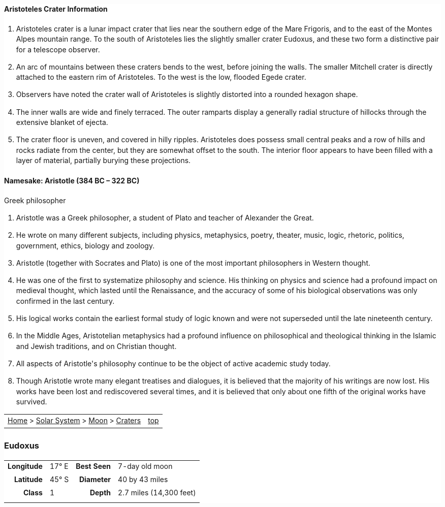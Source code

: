 #### Aristoteles Crater Information

1.	Aristoteles crater is a lunar impact crater that lies near the southern edge of the Mare Frigoris, and to the east of the Montes Alpes mountain range. To the south of Aristoteles lies the slightly smaller crater Eudoxus, and these two form a distinctive pair for a telescope observer. 

2.	An arc of mountains between these craters bends to the west, before joining the walls. The smaller Mitchell crater is directly attached to the eastern rim of Aristoteles. To the west is the low, flooded Egede crater.

3.	Observers have noted the crater wall of Aristoteles is slightly distorted into a rounded hexagon shape. 

4.	The inner walls are wide and finely terraced. The outer ramparts display a 
generally radial structure of hillocks through the extensive blanket of ejecta. 

5.	The crater floor is uneven, and covered in hilly ripples. Aristoteles does possess small central peaks and a row of hills and rocks radiate from the center, but they are somewhat offset to the south. The interior floor appears to have been filled with a layer of material, partially burying these projections.

#### Namesake: Aristotle (384 BC – 322 BC) 
Greek philosopher

1.	Aristotle was a Greek philosopher, a student of Plato and teacher of Alexander the Great. 

2.	He wrote on many different subjects, including physics, metaphysics, poetry, theater, music, logic, rhetoric, politics, government, ethics, biology and zoology.

3.	Aristotle (together with Socrates and Plato) is one of the most important philosophers in Western thought. 

4.	He was one of the first to systematize philosophy and science. His thinking on physics and science had a profound impact on medieval thought, which lasted until the Renaissance, and the accuracy of some of his biological observations was only confirmed in the last century. 

5.	His logical works contain the earliest formal study of logic known and were not superseded until the late nineteenth century. 

6.	In the Middle Ages, Aristotelian metaphysics had a profound influence on philosophical and theological thinking in the Islamic and Jewish traditions, and on Christian thought. 

7.	All aspects of Aristotle's philosophy continue to be the object of active academic study today.

8.	Though Aristotle wrote many elegant treatises and dialogues, it is believed that the majority of his writings are now lost. His works have been lost and rediscovered several times, and it is believed that only about one fifth of the original works have survived.

|    |    |
|:---|---:|
|[Home](/notes/#object-notes) > [Solar System](/notes/#solar-system) > [Moon](#moon) > [Craters](#craters)|[top](#table-of-contents)|

### Eudoxus

|               |             |                    |                       |
|--------------:|:----------- | ------------------:|:----------------------|
| **Longitude** | 17&deg; E   |**Best Seen**       |7-day old moon         |
| **Latitude**  | 45&deg; S   |**Diameter**        |40 by 43 miles         |
| **Class**     | 1           |**Depth**           |2.7 miles (14,300 feet)|
|               |             |                    |                       |

